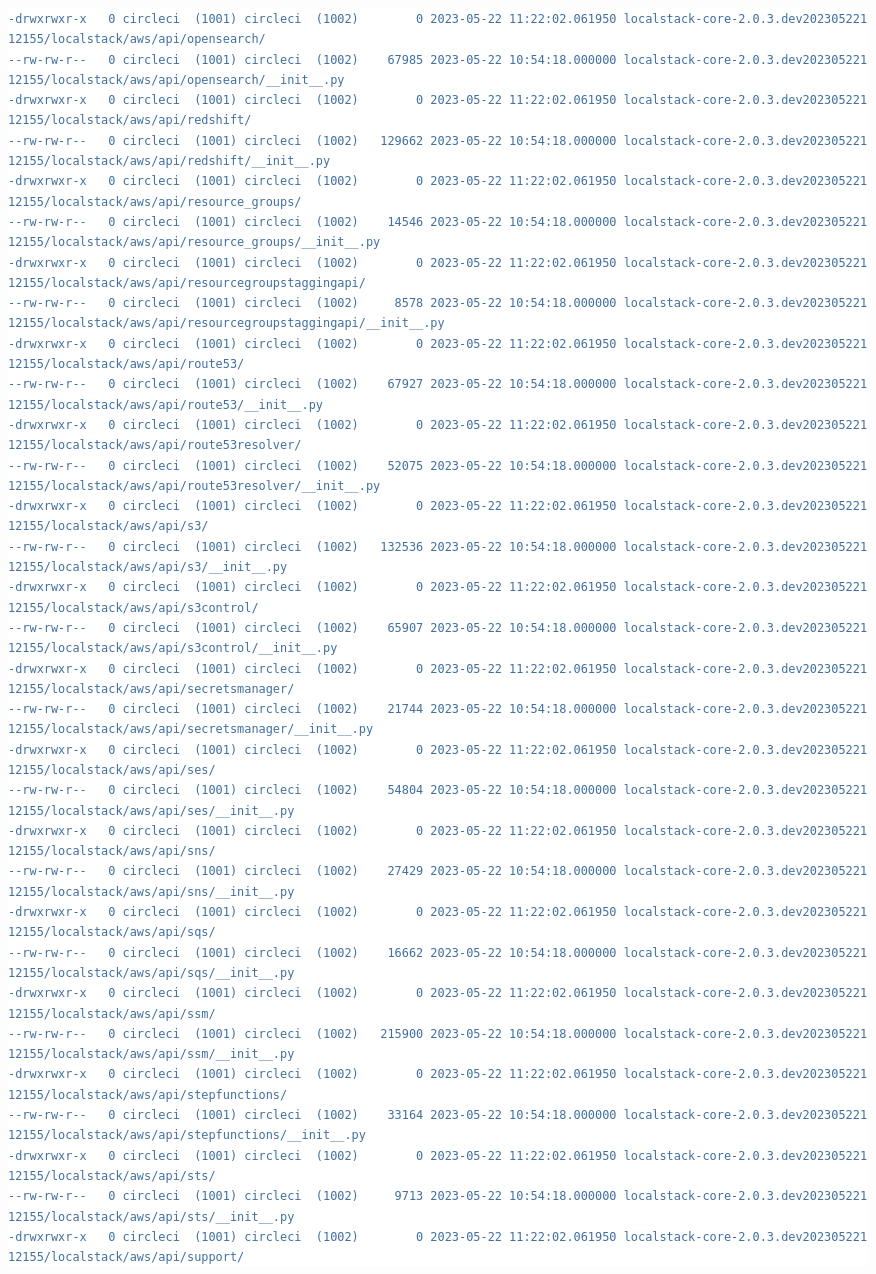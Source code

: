 ```diff
-drwxrwxr-x   0 circleci  (1001) circleci  (1002)        0 2023-05-22 11:22:02.061950 localstack-core-2.0.3.dev20230522112155/localstack/aws/api/opensearch/
--rw-rw-r--   0 circleci  (1001) circleci  (1002)    67985 2023-05-22 10:54:18.000000 localstack-core-2.0.3.dev20230522112155/localstack/aws/api/opensearch/__init__.py
-drwxrwxr-x   0 circleci  (1001) circleci  (1002)        0 2023-05-22 11:22:02.061950 localstack-core-2.0.3.dev20230522112155/localstack/aws/api/redshift/
--rw-rw-r--   0 circleci  (1001) circleci  (1002)   129662 2023-05-22 10:54:18.000000 localstack-core-2.0.3.dev20230522112155/localstack/aws/api/redshift/__init__.py
-drwxrwxr-x   0 circleci  (1001) circleci  (1002)        0 2023-05-22 11:22:02.061950 localstack-core-2.0.3.dev20230522112155/localstack/aws/api/resource_groups/
--rw-rw-r--   0 circleci  (1001) circleci  (1002)    14546 2023-05-22 10:54:18.000000 localstack-core-2.0.3.dev20230522112155/localstack/aws/api/resource_groups/__init__.py
-drwxrwxr-x   0 circleci  (1001) circleci  (1002)        0 2023-05-22 11:22:02.061950 localstack-core-2.0.3.dev20230522112155/localstack/aws/api/resourcegroupstaggingapi/
--rw-rw-r--   0 circleci  (1001) circleci  (1002)     8578 2023-05-22 10:54:18.000000 localstack-core-2.0.3.dev20230522112155/localstack/aws/api/resourcegroupstaggingapi/__init__.py
-drwxrwxr-x   0 circleci  (1001) circleci  (1002)        0 2023-05-22 11:22:02.061950 localstack-core-2.0.3.dev20230522112155/localstack/aws/api/route53/
--rw-rw-r--   0 circleci  (1001) circleci  (1002)    67927 2023-05-22 10:54:18.000000 localstack-core-2.0.3.dev20230522112155/localstack/aws/api/route53/__init__.py
-drwxrwxr-x   0 circleci  (1001) circleci  (1002)        0 2023-05-22 11:22:02.061950 localstack-core-2.0.3.dev20230522112155/localstack/aws/api/route53resolver/
--rw-rw-r--   0 circleci  (1001) circleci  (1002)    52075 2023-05-22 10:54:18.000000 localstack-core-2.0.3.dev20230522112155/localstack/aws/api/route53resolver/__init__.py
-drwxrwxr-x   0 circleci  (1001) circleci  (1002)        0 2023-05-22 11:22:02.061950 localstack-core-2.0.3.dev20230522112155/localstack/aws/api/s3/
--rw-rw-r--   0 circleci  (1001) circleci  (1002)   132536 2023-05-22 10:54:18.000000 localstack-core-2.0.3.dev20230522112155/localstack/aws/api/s3/__init__.py
-drwxrwxr-x   0 circleci  (1001) circleci  (1002)        0 2023-05-22 11:22:02.061950 localstack-core-2.0.3.dev20230522112155/localstack/aws/api/s3control/
--rw-rw-r--   0 circleci  (1001) circleci  (1002)    65907 2023-05-22 10:54:18.000000 localstack-core-2.0.3.dev20230522112155/localstack/aws/api/s3control/__init__.py
-drwxrwxr-x   0 circleci  (1001) circleci  (1002)        0 2023-05-22 11:22:02.061950 localstack-core-2.0.3.dev20230522112155/localstack/aws/api/secretsmanager/
--rw-rw-r--   0 circleci  (1001) circleci  (1002)    21744 2023-05-22 10:54:18.000000 localstack-core-2.0.3.dev20230522112155/localstack/aws/api/secretsmanager/__init__.py
-drwxrwxr-x   0 circleci  (1001) circleci  (1002)        0 2023-05-22 11:22:02.061950 localstack-core-2.0.3.dev20230522112155/localstack/aws/api/ses/
--rw-rw-r--   0 circleci  (1001) circleci  (1002)    54804 2023-05-22 10:54:18.000000 localstack-core-2.0.3.dev20230522112155/localstack/aws/api/ses/__init__.py
-drwxrwxr-x   0 circleci  (1001) circleci  (1002)        0 2023-05-22 11:22:02.061950 localstack-core-2.0.3.dev20230522112155/localstack/aws/api/sns/
--rw-rw-r--   0 circleci  (1001) circleci  (1002)    27429 2023-05-22 10:54:18.000000 localstack-core-2.0.3.dev20230522112155/localstack/aws/api/sns/__init__.py
-drwxrwxr-x   0 circleci  (1001) circleci  (1002)        0 2023-05-22 11:22:02.061950 localstack-core-2.0.3.dev20230522112155/localstack/aws/api/sqs/
--rw-rw-r--   0 circleci  (1001) circleci  (1002)    16662 2023-05-22 10:54:18.000000 localstack-core-2.0.3.dev20230522112155/localstack/aws/api/sqs/__init__.py
-drwxrwxr-x   0 circleci  (1001) circleci  (1002)        0 2023-05-22 11:22:02.061950 localstack-core-2.0.3.dev20230522112155/localstack/aws/api/ssm/
--rw-rw-r--   0 circleci  (1001) circleci  (1002)   215900 2023-05-22 10:54:18.000000 localstack-core-2.0.3.dev20230522112155/localstack/aws/api/ssm/__init__.py
-drwxrwxr-x   0 circleci  (1001) circleci  (1002)        0 2023-05-22 11:22:02.061950 localstack-core-2.0.3.dev20230522112155/localstack/aws/api/stepfunctions/
--rw-rw-r--   0 circleci  (1001) circleci  (1002)    33164 2023-05-22 10:54:18.000000 localstack-core-2.0.3.dev20230522112155/localstack/aws/api/stepfunctions/__init__.py
-drwxrwxr-x   0 circleci  (1001) circleci  (1002)        0 2023-05-22 11:22:02.061950 localstack-core-2.0.3.dev20230522112155/localstack/aws/api/sts/
--rw-rw-r--   0 circleci  (1001) circleci  (1002)     9713 2023-05-22 10:54:18.000000 localstack-core-2.0.3.dev20230522112155/localstack/aws/api/sts/__init__.py
-drwxrwxr-x   0 circleci  (1001) circleci  (1002)        0 2023-05-22 11:22:02.061950 localstack-core-2.0.3.dev20230522112155/localstack/aws/api/support/
```